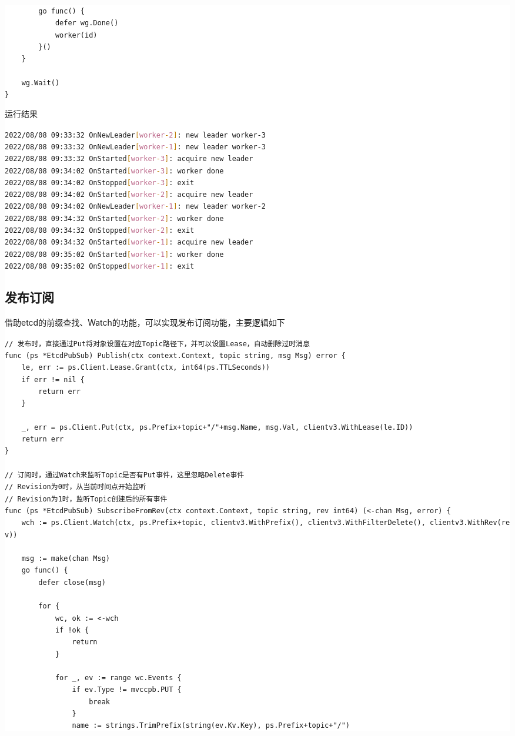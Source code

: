 ```golang
		go func() {
			defer wg.Done()
			worker(id)
		}()
	}

	wg.Wait()
}
```

运行结果
```bash
2022/08/08 09:33:32 OnNewLeader[worker-2]: new leader worker-3
2022/08/08 09:33:32 OnNewLeader[worker-1]: new leader worker-3
2022/08/08 09:33:32 OnStarted[worker-3]: acquire new leader
2022/08/08 09:34:02 OnStarted[worker-3]: worker done
2022/08/08 09:34:02 OnStopped[worker-3]: exit
2022/08/08 09:34:02 OnStarted[worker-2]: acquire new leader
2022/08/08 09:34:02 OnNewLeader[worker-1]: new leader worker-2
2022/08/08 09:34:32 OnStarted[worker-2]: worker done
2022/08/08 09:34:32 OnStopped[worker-2]: exit
2022/08/08 09:34:32 OnStarted[worker-1]: acquire new leader
2022/08/08 09:35:02 OnStarted[worker-1]: worker done
2022/08/08 09:35:02 OnStopped[worker-1]: exit
```

## 发布订阅

借助etcd的前缀查找、Watch的功能，可以实现发布订阅功能，主要逻辑如下
```golang
// 发布时，直接通过Put将对象设置在对应Topic路径下，并可以设置Lease，自动删除过时消息
func (ps *EtcdPubSub) Publish(ctx context.Context, topic string, msg Msg) error {
	le, err := ps.Client.Lease.Grant(ctx, int64(ps.TTLSeconds))
	if err != nil {
		return err
	}

	_, err = ps.Client.Put(ctx, ps.Prefix+topic+"/"+msg.Name, msg.Val, clientv3.WithLease(le.ID))
	return err
}

// 订阅时，通过Watch来监听Topic是否有Put事件，这里忽略Delete事件
// Revision为0时，从当前时间点开始监听
// Revision为1时，监听Topic创建后的所有事件
func (ps *EtcdPubSub) SubscribeFromRev(ctx context.Context, topic string, rev int64) (<-chan Msg, error) {
	wch := ps.Client.Watch(ctx, ps.Prefix+topic, clientv3.WithPrefix(), clientv3.WithFilterDelete(), clientv3.WithRev(rev))

	msg := make(chan Msg)
	go func() {
		defer close(msg)

		for {
			wc, ok := <-wch
			if !ok {
				return
			}

			for _, ev := range wc.Events {
				if ev.Type != mvccpb.PUT {
					break
				}
				name := strings.TrimPrefix(string(ev.Kv.Key), ps.Prefix+topic+"/")
```